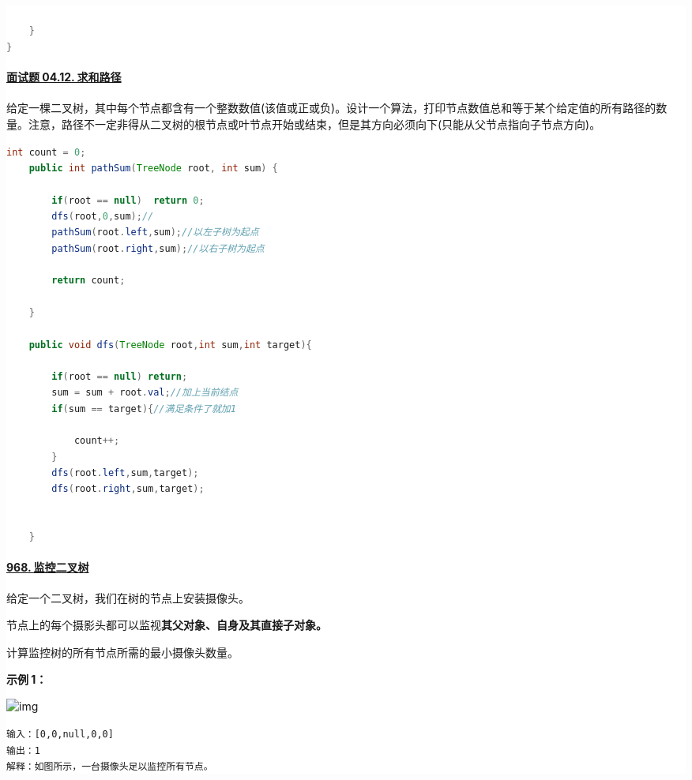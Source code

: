 ```java

    }
}
```

#### [面试题 04.12. 求和路径](https://leetcode-cn.com/problems/paths-with-sum-lcci/)

给定一棵二叉树，其中每个节点都含有一个整数数值(该值或正或负)。设计一个算法，打印节点数值总和等于某个给定值的所有路径的数量。注意，路径不一定非得从二叉树的根节点或叶节点开始或结束，但是其方向必须向下(只能从父节点指向子节点方向)。

```java
int count = 0;
    public int pathSum(TreeNode root, int sum) {

        if(root == null)  return 0;
        dfs(root,0,sum);//
        pathSum(root.left,sum);//以左子树为起点
        pathSum(root.right,sum);//以右子树为起点
        
        return count;

    }

    public void dfs(TreeNode root,int sum,int target){

        if(root == null) return;
        sum = sum + root.val;//加上当前结点
        if(sum == target){//满足条件了就加1

            count++;
        }
        dfs(root.left,sum,target);
        dfs(root.right,sum,target);


    }
```

#### [968. 监控二叉树](https://leetcode.cn/problems/binary-tree-cameras/)

给定一个二叉树，我们在树的节点上安装摄像头。

节点上的每个摄影头都可以监视**其父对象、自身及其直接子对象。**

计算监控树的所有节点所需的最小摄像头数量。

**示例 1：**

![img](https://assets.leetcode-cn.com/aliyun-lc-upload/uploads/2018/12/29/bst_cameras_01.png)

```
输入：[0,0,null,0,0]
输出：1
解释：如图所示，一台摄像头足以监控所有节点。
```
